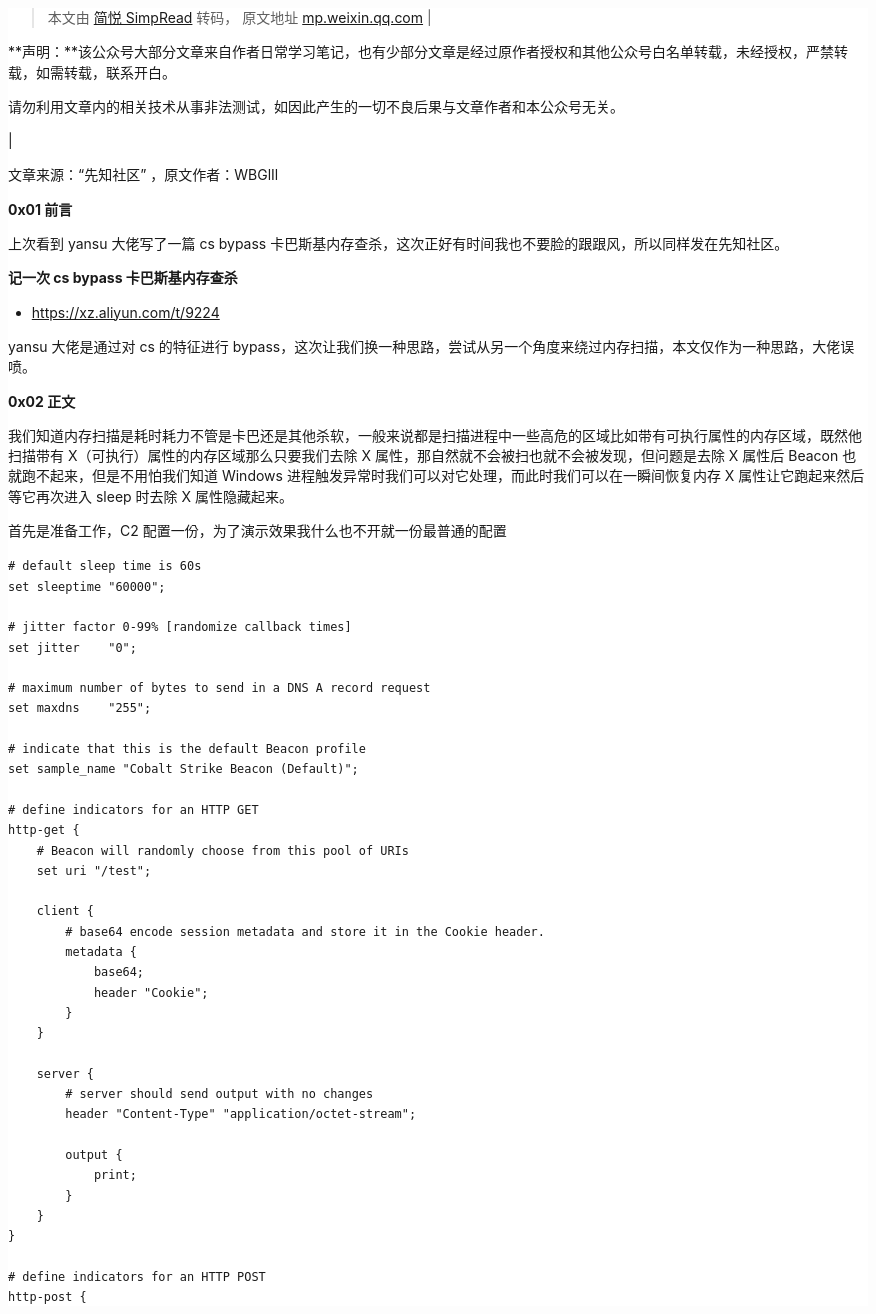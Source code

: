 > 本文由 [简悦 SimpRead](http://ksria.com/simpread/) 转码， 原文地址 [mp.weixin.qq.com](https://mp.weixin.qq.com/s/5jushFK9Bf9cZ3-cw4jJsA)
| 

**声明：**该公众号大部分文章来自作者日常学习笔记，也有少部分文章是经过原作者授权和其他公众号白名单转载，未经授权，严禁转载，如需转载，联系开白。

请勿利用文章内的相关技术从事非法测试，如因此产生的一切不良后果与文章作者和本公众号无关。

 |

文章来源：“先知社区” ，原文作者：WBGlIl

**0x01 前言**

上次看到 yansu 大佬写了一篇 cs bypass 卡巴斯基内存查杀，这次正好有时间我也不要脸的跟跟风，所以同样发在先知社区。  

**记一次 cs bypass 卡巴斯基内存查杀**

*   https://xz.aliyun.com/t/9224
    

yansu 大佬是通过对 cs 的特征进行 bypass，这次让我们换一种思路，尝试从另一个角度来绕过内存扫描，本文仅作为一种思路，大佬误喷。

**0x02 正文**

我们知道内存扫描是耗时耗力不管是卡巴还是其他杀软，一般来说都是扫描进程中一些高危的区域比如带有可执行属性的内存区域，既然他扫描带有 X（可执行）属性的内存区域那么只要我们去除 X 属性，那自然就不会被扫也就不会被发现，但问题是去除 X 属性后 Beacon 也就跑不起来，但是不用怕我们知道 Windows 进程触发异常时我们可以对它处理，而此时我们可以在一瞬间恢复内存 X 属性让它跑起来然后等它再次进入 sleep 时去除 X 属性隐藏起来。

首先是准备工作，C2 配置一份，为了演示效果我什么也不开就一份最普通的配置

```
# default sleep time is 60s
set sleeptime "60000";

# jitter factor 0-99% [randomize callback times]
set jitter    "0";

# maximum number of bytes to send in a DNS A record request
set maxdns    "255";

# indicate that this is the default Beacon profile
set sample_name "Cobalt Strike Beacon (Default)";

# define indicators for an HTTP GET
http-get {
    # Beacon will randomly choose from this pool of URIs
    set uri "/test";

    client {
        # base64 encode session metadata and store it in the Cookie header.
        metadata {
            base64;
            header "Cookie";
        }
    }

    server {
        # server should send output with no changes
        header "Content-Type" "application/octet-stream";

        output {
            print;
        }
    }
}

# define indicators for an HTTP POST
http-post {
```
